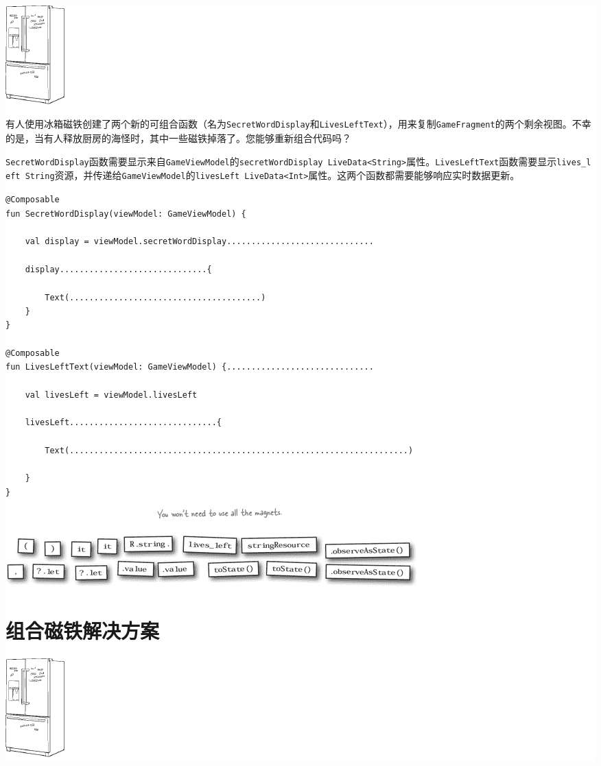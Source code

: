 ![image](img/common02.png)

有人使用冰箱磁铁创建了两个新的可组合函数（名为`SecretWordDisplay`和`LivesLeftText`），用来复制`GameFragment`的两个剩余视图。不幸的是，当有人释放厨房的海怪时，其中一些磁铁掉落了。您能够重新组合代码吗？

`SecretWordDisplay`函数需要显示来自`GameViewModel`的`secretWordDisplay LiveData<String>`属性。`LivesLeftText`函数需要显示`lives_left String`资源，并传递给`GameViewModel`的`livesLeft LiveData<Int>`属性。这两个函数都需要能够响应实时数据更新。

```
@Composable
fun SecretWordDisplay(viewModel: GameViewModel) {

    val display = viewModel.secretWordDisplay..............................

    display..............................{

        Text(.......................................)
    }
}

@Composable
fun LivesLeftText(viewModel: GameViewModel) {..............................

    val livesLeft = viewModel.livesLeft

    livesLeft..............................{

        Text(.....................................................................)

    }
}
```

![image](img/f0845-01.png)

# 组合磁铁解决方案

![image](img/common02.png)
